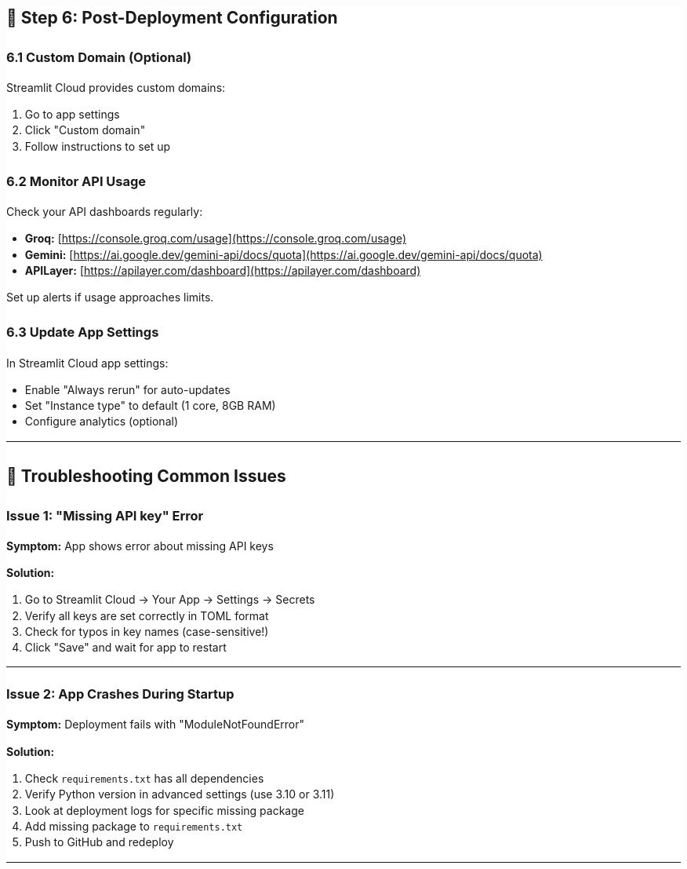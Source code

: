 
## 🔧 **Step 6: Post-Deployment Configuration**

### **6.1 Custom Domain (Optional)**

Streamlit Cloud provides custom domains:
1. Go to app settings
2. Click "Custom domain"
3. Follow instructions to set up

### **6.2 Monitor API Usage**

Check your API dashboards regularly:

- **Groq:** [https://console.groq.com/usage](https://console.groq.com/usage)
- **Gemini:** [https://ai.google.dev/gemini-api/docs/quota](https://ai.google.dev/gemini-api/docs/quota)
- **APILayer:** [https://apilayer.com/dashboard](https://apilayer.com/dashboard)

Set up alerts if usage approaches limits.

### **6.3 Update App Settings**

In Streamlit Cloud app settings:
- Enable "Always rerun" for auto-updates
- Set "Instance type" to default (1 core, 8GB RAM)
- Configure analytics (optional)

---

## 🐛 **Troubleshooting Common Issues**

### **Issue 1: "Missing API key" Error**

**Symptom:** App shows error about missing API keys

**Solution:**
1. Go to Streamlit Cloud → Your App → Settings → Secrets
2. Verify all keys are set correctly in TOML format
3. Check for typos in key names (case-sensitive!)
4. Click "Save" and wait for app to restart

---

### **Issue 2: App Crashes During Startup**

**Symptom:** Deployment fails with "ModuleNotFoundError"

**Solution:**
1. Check `requirements.txt` has all dependencies
2. Verify Python version in advanced settings (use 3.10 or 3.11)
3. Look at deployment logs for specific missing package
4. Add missing package to `requirements.txt`
5. Push to GitHub and redeploy

---